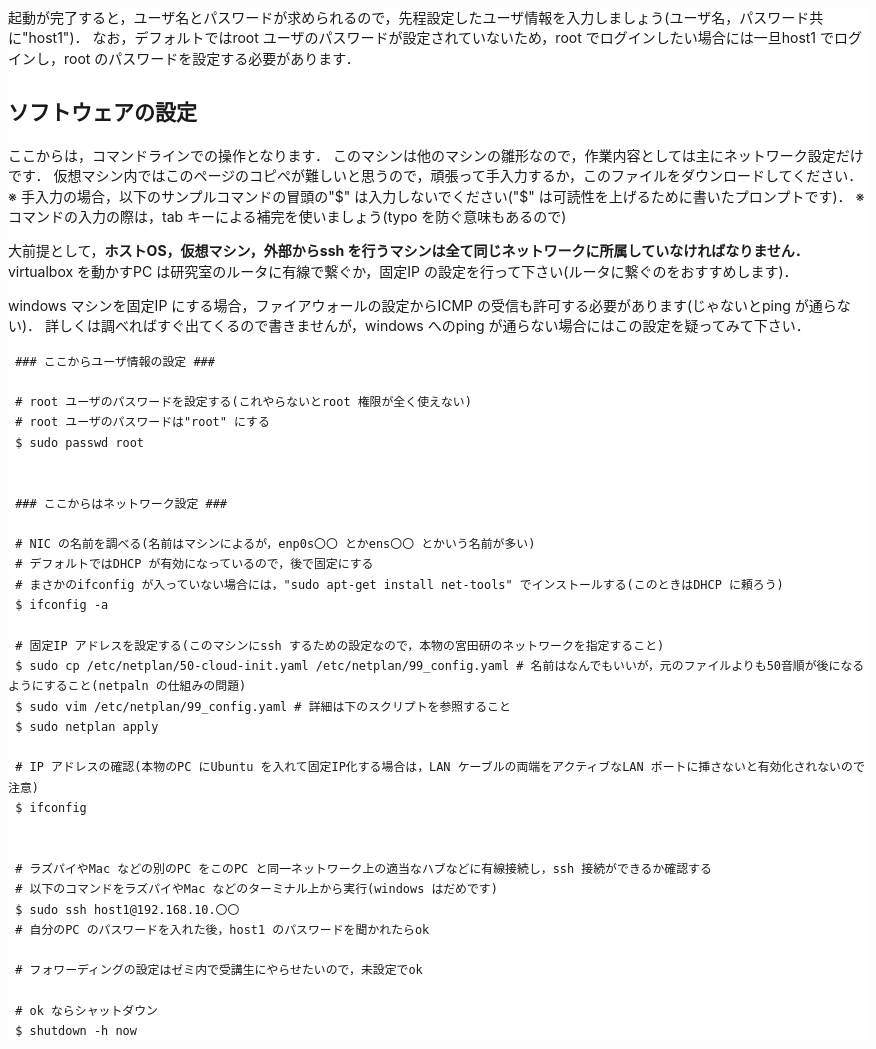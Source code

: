 
起動が完了すると，ユーザ名とパスワードが求められるので，先程設定したユーザ情報を入力しましょう(ユーザ名，パスワード共に"host1")．
なお，デフォルトではroot ユーザのパスワードが設定されていないため，root でログインしたい場合には一旦host1 でログインし，root のパスワードを設定する必要があります．


<a id="Software"></a>
## ソフトウェアの設定

ここからは，コマンドラインでの操作となります．
このマシンは他のマシンの雛形なので，作業内容としては主にネットワーク設定だけです．
仮想マシン内ではこのページのコピペが難しいと思うので，頑張って手入力するか，このファイルをダウンロードしてください．<br>
※ 手入力の場合，以下のサンプルコマンドの冒頭の"$" は入力しないでください("$" は可読性を上げるために書いたプロンプトです)．
※ コマンドの入力の際は，tab キーによる補完を使いましょう(typo を防ぐ意味もあるので)

大前提として，<b>ホストOS，仮想マシン，外部からssh を行うマシンは全て同じネットワークに所属していなければなりません．</b>
virtualbox を動かすPC は研究室のルータに有線で繋ぐか，固定IP の設定を行って下さい(ルータに繋ぐのをおすすめします)．

windows マシンを固定IP にする場合，ファイアウォールの設定からICMP の受信も許可する必要があります(じゃないとping が通らない)．
詳しくは調べればすぐ出てくるので書きませんが，windows へのping が通らない場合にはこの設定を疑ってみて下さい．

```
 ### ここからユーザ情報の設定 ###

 # root ユーザのパスワードを設定する(これやらないとroot 権限が全く使えない)
 # root ユーザのパスワードは"root" にする
 $ sudo passwd root


 ### ここからはネットワーク設定 ###

 # NIC の名前を調べる(名前はマシンによるが，enp0s〇〇 とかens〇〇 とかいう名前が多い)
 # デフォルトではDHCP が有効になっているので，後で固定にする
 # まさかのifconfig が入っていない場合には，"sudo apt-get install net-tools" でインストールする(このときはDHCP に頼ろう)
 $ ifconfig -a

 # 固定IP アドレスを設定する(このマシンにssh するための設定なので，本物の宮田研のネットワークを指定すること)
 $ sudo cp /etc/netplan/50-cloud-init.yaml /etc/netplan/99_config.yaml # 名前はなんでもいいが，元のファイルよりも50音順が後になるようにすること(netpaln の仕組みの問題)
 $ sudo vim /etc/netplan/99_config.yaml # 詳細は下のスクリプトを参照すること
 $ sudo netplan apply

 # IP アドレスの確認(本物のPC にUbuntu を入れて固定IP化する場合は，LAN ケーブルの両端をアクティブなLAN ポートに挿さないと有効化されないので注意)
 $ ifconfig


 # ラズパイやMac などの別のPC をこのPC と同一ネットワーク上の適当なハブなどに有線接続し，ssh 接続ができるか確認する
 # 以下のコマンドをラズパイやMac などのターミナル上から実行(windows はだめです)
 $ sudo ssh host1@192.168.10.〇〇
 # 自分のPC のパスワードを入れた後，host1 のパスワードを聞かれたらok

 # フォワーディングの設定はゼミ内で受講生にやらせたいので，未設定でok

 # ok ならシャットダウン
 $ shutdown -h now
```

